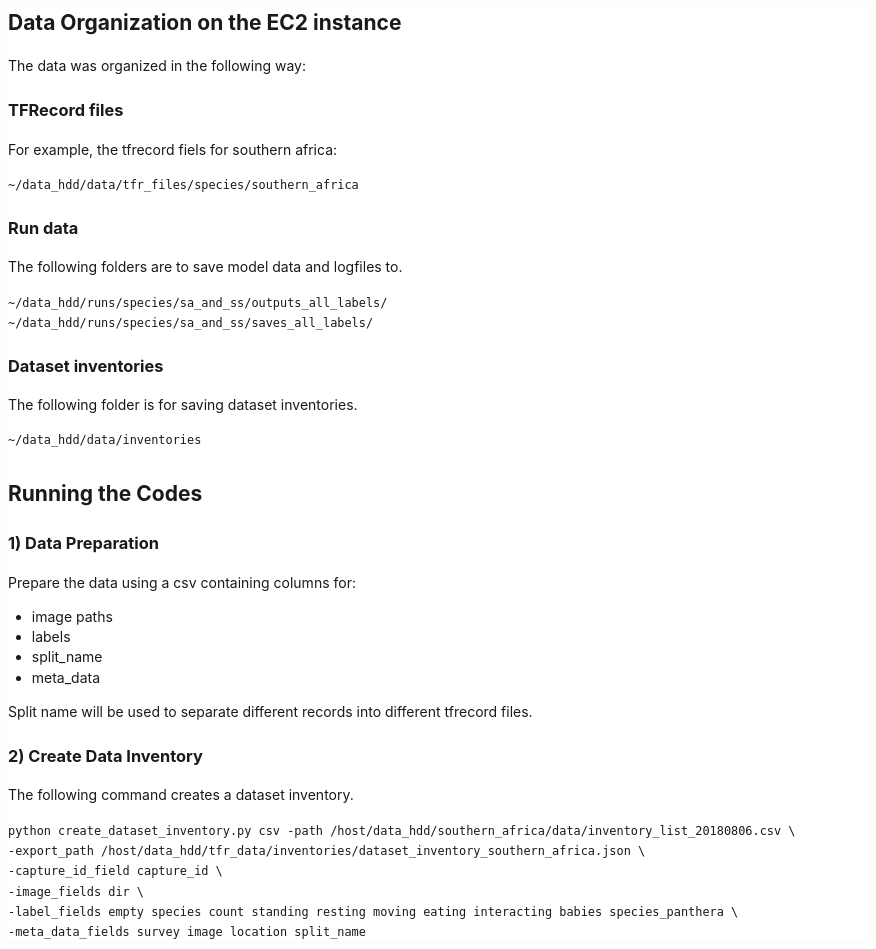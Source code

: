 ## Data Organization on the EC2 instance

The data was organized in the following way:

### TFRecord files

For example, the tfrecord fiels for southern africa:
```
~/data_hdd/data/tfr_files/species/southern_africa
```

### Run data

The following folders are to save model data and logfiles to.
```
~/data_hdd/runs/species/sa_and_ss/outputs_all_labels/
~/data_hdd/runs/species/sa_and_ss/saves_all_labels/
```

### Dataset inventories

The following folder is for saving dataset inventories.
```
~/data_hdd/data/inventories
```

## Running the Codes

### 1) Data Preparation

Prepare the data using a csv containing columns for:
- image paths
- labels
- split_name
- meta_data

Split name will be used to separate different records into different tfrecord files.


### 2) Create Data Inventory

The following command creates a dataset inventory.

```
python create_dataset_inventory.py csv -path /host/data_hdd/southern_africa/data/inventory_list_20180806.csv \
-export_path /host/data_hdd/tfr_data/inventories/dataset_inventory_southern_africa.json \
-capture_id_field capture_id \
-image_fields dir \
-label_fields empty species count standing resting moving eating interacting babies species_panthera \
-meta_data_fields survey image location split_name
```
